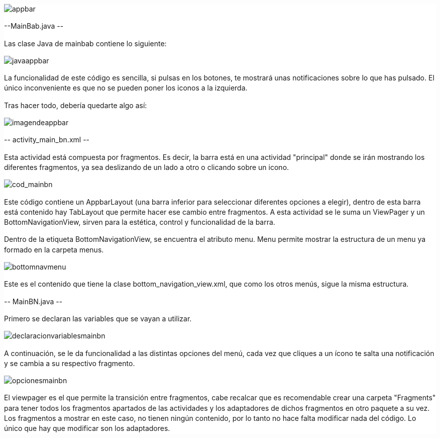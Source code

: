 
![appbar](https://github.com/user-attachments/assets/9ef924e9-35cb-431d-9eb4-9efcd7fedf57)


--MainBab.java --

Las clase Java de mainbab contiene lo siguiente: 

![javaappbar](https://github.com/user-attachments/assets/52b52eff-be51-4544-a72d-8306376fca01)

La funcionalidad de este código es sencilla, si pulsas en los botones, te mostrará unas notificaciones sobre lo que has pulsado. El único inconveniente es que no se pueden poner los iconos a la izquierda.

Tras hacer todo, debería quedarte algo así:

![imagendeappbar](https://github.com/user-attachments/assets/c02b89e2-1f01-4763-b19c-d97907c96b01)


-- activity_main_bn.xml --

Esta actividad está compuesta por fragmentos. Es decir, la barra está en una actividad "principal" donde se irán mostrando los diferentes fragmentos, ya sea deslizando de un lado a otro o clicando sobre un icono.

![cod_mainbn](https://github.com/user-attachments/assets/bb67bf6a-b3fe-46a5-9563-a3f4097b8755)


Este código contiene un AppbarLayout (una barra inferior para seleccionar diferentes opciones a elegir), dentro de esta barra está contenido hay TabLayout que permite hacer ese cambio entre fragmentos.
A esta actividad se le suma un ViewPager y un BottomNavigationView, sirven para la estética, control y funcionalidad de la barra.


Dentro de la etiqueta BottomNavigationView, se encuentra el atributo menu. Menu permite mostrar la estructura de un menu ya formado en la carpeta menus.

![bottomnavmenu](https://github.com/user-attachments/assets/de490a62-0e44-4213-8b9e-9748d0e02691)

Este es el contenido que tiene la clase bottom_navigation_view.xml, que como los otros menús, sigue la misma estructura.

-- MainBN.java --

Primero se declaran las variables que se vayan a utilizar.

![declaracionvariablesmainbn](https://github.com/user-attachments/assets/7c989c9e-8158-463e-b1cf-6a9c71f78169)

A continuación, se le da funcionalidad a las distintas opciones del menú, cada vez que cliques a un ícono te salta una notificación y se cambia a su respectivo fragmento.

![opcionesmainbn](https://github.com/user-attachments/assets/becd99c3-738c-4aaf-8d9c-26547fe44dfd)

El viewpager es el que permite la transición entre fragmentos, cabe recalcar que es recomendable crear una carpeta "Fragments" para tener todos los fragmentos apartados de las actividades y los adaptadores de dichos fragmentos en otro paquete a su vez.
Los fragmentos a mostrar en este caso, no tienen ningún contenido, por lo tanto no hace falta modificar nada del código. Lo único que hay que modificar son los adaptadores.
